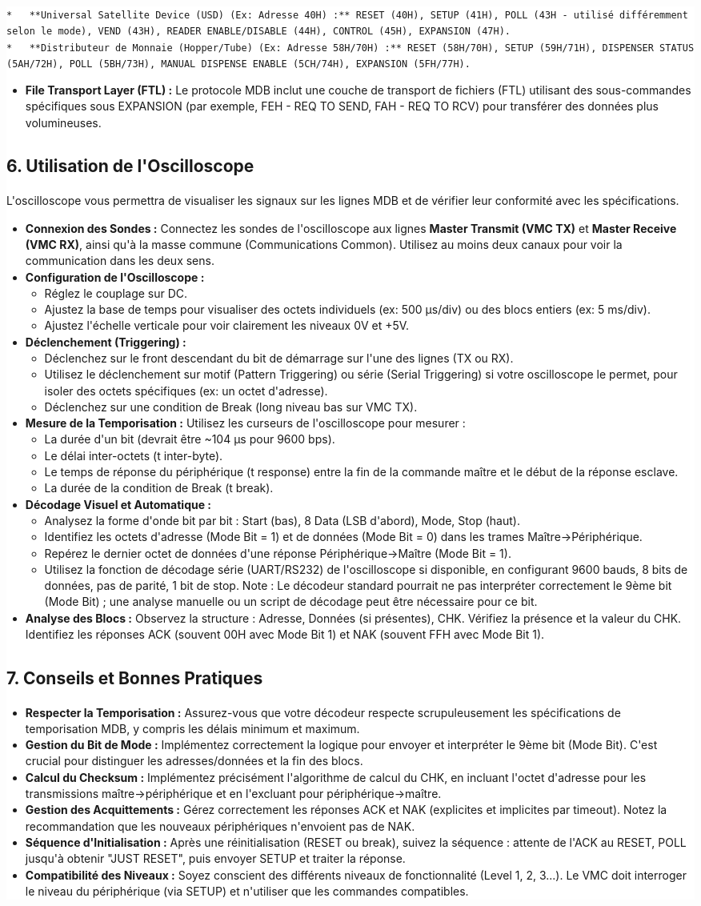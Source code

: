     *   **Universal Satellite Device (USD) (Ex: Adresse 40H) :** RESET (40H), SETUP (41H), POLL (43H - utilisé différemment selon le mode), VEND (43H), READER ENABLE/DISABLE (44H), CONTROL (45H), EXPANSION (47H).
    *   **Distributeur de Monnaie (Hopper/Tube) (Ex: Adresse 58H/70H) :** RESET (58H/70H), SETUP (59H/71H), DISPENSER STATUS (5AH/72H), POLL (5BH/73H), MANUAL DISPENSE ENABLE (5CH/74H), EXPANSION (5FH/77H).
*   **File Transport Layer (FTL) :** Le protocole MDB inclut une couche de transport de fichiers (FTL) utilisant des sous-commandes spécifiques sous EXPANSION (par exemple, FEH - REQ TO SEND, FAH - REQ TO RCV) pour transférer des données plus volumineuses.

## 6. Utilisation de l'Oscilloscope

L'oscilloscope vous permettra de visualiser les signaux sur les lignes MDB et de vérifier leur conformité avec les spécifications.

*   **Connexion des Sondes :** Connectez les sondes de l'oscilloscope aux lignes **Master Transmit (VMC TX)** et **Master Receive (VMC RX)**, ainsi qu'à la masse commune (Communications Common). Utilisez au moins deux canaux pour voir la communication dans les deux sens.
*   **Configuration de l'Oscilloscope :**
    *   Réglez le couplage sur DC.
    *   Ajustez la base de temps pour visualiser des octets individuels (ex: 500 µs/div) ou des blocs entiers (ex: 5 ms/div).
    *   Ajustez l'échelle verticale pour voir clairement les niveaux 0V et +5V.
*   **Déclenchement (Triggering) :**
    *   Déclenchez sur le front descendant du bit de démarrage sur l'une des lignes (TX ou RX).
    *   Utilisez le déclenchement sur motif (Pattern Triggering) ou série (Serial Triggering) si votre oscilloscope le permet, pour isoler des octets spécifiques (ex: un octet d'adresse).
    *   Déclenchez sur une condition de Break (long niveau bas sur VMC TX).
*   **Mesure de la Temporisation :** Utilisez les curseurs de l'oscilloscope pour mesurer :
    *   La durée d'un bit (devrait être ~104 µs pour 9600 bps).
    *   Le délai inter-octets (t inter-byte).
    *   Le temps de réponse du périphérique (t response) entre la fin de la commande maître et le début de la réponse esclave.
    *   La durée de la condition de Break (t break).
*   **Décodage Visuel et Automatique :**
    *   Analysez la forme d'onde bit par bit : Start (bas), 8 Data (LSB d'abord), Mode, Stop (haut).
    *   Identifiez les octets d'adresse (Mode Bit = 1) et de données (Mode Bit = 0) dans les trames Maître->Périphérique.
    *   Repérez le dernier octet de données d'une réponse Périphérique->Maître (Mode Bit = 1).
    *   Utilisez la fonction de décodage série (UART/RS232) de l'oscilloscope si disponible, en configurant 9600 bauds, 8 bits de données, pas de parité, 1 bit de stop. Note : Le décodeur standard pourrait ne pas interpréter correctement le 9ème bit (Mode Bit) ; une analyse manuelle ou un script de décodage peut être nécessaire pour ce bit.
*   **Analyse des Blocs :** Observez la structure : Adresse, Données (si présentes), CHK. Vérifiez la présence et la valeur du CHK. Identifiez les réponses ACK (souvent 00H avec Mode Bit 1) et NAK (souvent FFH avec Mode Bit 1).

## 7. Conseils et Bonnes Pratiques

*   **Respecter la Temporisation :** Assurez-vous que votre décodeur respecte scrupuleusement les spécifications de temporisation MDB, y compris les délais minimum et maximum.
*   **Gestion du Bit de Mode :** Implémentez correctement la logique pour envoyer et interpréter le 9ème bit (Mode Bit). C'est crucial pour distinguer les adresses/données et la fin des blocs.
*   **Calcul du Checksum :** Implémentez précisément l'algorithme de calcul du CHK, en incluant l'octet d'adresse pour les transmissions maître->périphérique et en l'excluant pour périphérique->maître.
*   **Gestion des Acquittements :** Gérez correctement les réponses ACK et NAK (explicites et implicites par timeout). Notez la recommandation que les nouveaux périphériques n'envoient pas de NAK.
*   **Séquence d'Initialisation :** Après une réinitialisation (RESET ou break), suivez la séquence : attente de l'ACK au RESET, POLL jusqu'à obtenir "JUST RESET", puis envoyer SETUP et traiter la réponse.
*   **Compatibilité des Niveaux :** Soyez conscient des différents niveaux de fonctionnalité (Level 1, 2, 3...). Le VMC doit interroger le niveau du périphérique (via SETUP) et n'utiliser que les commandes compatibles.